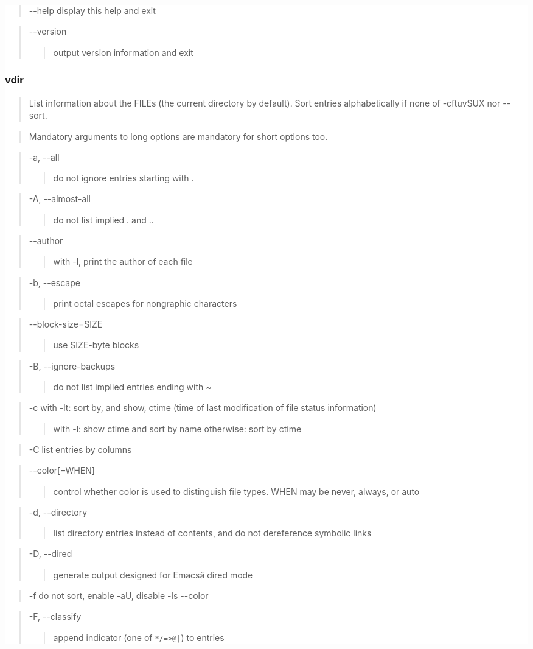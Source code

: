 
> --help display this help and exit

> --version
> > output version information and exit


### vdir ###


> List information about the FILEs (the current directory by default).  Sort entries alphabetically if
> none of -cftuvSUX nor --sort.

> Mandatory arguments to long options are mandatory for short options too.

> -a, --all
> > do not ignore entries starting with .


> -A, --almost-all
> > do not list implied . and ..


> --author
> > with -l, print the author of each file


> -b, --escape
> > print octal escapes for nongraphic characters


> --block-size=SIZE
> > use SIZE-byte blocks


> -B, --ignore-backups
> > do not list implied entries ending with ~


> -c     with -lt: sort by, and show, ctime (time of last modification  of  file  status  information)
> > with -l: show ctime and sort by name otherwise: sort by ctime


> -C     list entries by columns

> --color[=WHEN]
> > control  whether  color is used to distinguish file types.  WHEN may be never, always, or
> > auto


> -d, --directory
> > list directory entries instead of contents, and do not dereference symbolic links


> -D, --dired
> > generate output designed for Emacsâ dired mode


> -f     do not sort, enable -aU, disable -ls --color

> -F, --classify
> > append indicator (one of `*/=>@|`) to entries
